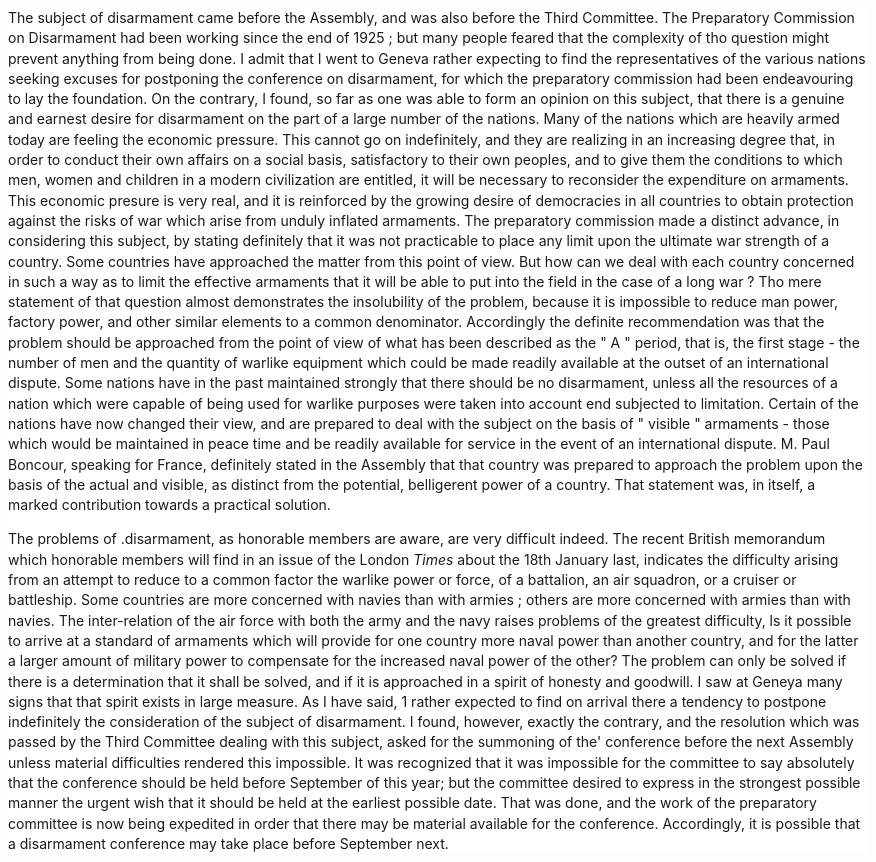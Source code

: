 The subject of disarmament came before the Assembly, and was also before the Third Committee. The Preparatory Commission on Disarmament had been working since the end of 1925 ; but many people feared that the complexity of tho question might prevent anything from being done. I admit that I went to Geneva rather expecting to find the representatives of the various nations seeking excuses for postponing the conference on disarmament, for which the preparatory commission had been endeavouring to lay the foundation. On the contrary, I found, so far as one was able to form an opinion on this subject, that there is a genuine and earnest desire for disarmament on the part of a large number of the nations. Many of the nations which are heavily armed today are feeling the economic pressure. This cannot go on indefinitely, and they are realizing in an increasing degree that, in order to conduct their own affairs on a social basis, satisfactory to their own peoples, and to give them the conditions to which men, women and children in a modern civilization are entitled, it will be necessary to reconsider the expenditure on armaments. This economic presure is very real, and it is reinforced by the growing desire of democracies in all countries to obtain protection against the risks of war which arise from unduly inflated armaments. The preparatory commission made a distinct advance, in considering this subject, by stating definitely that it was not practicable to place any limit upon the ultimate war strength of a country. Some countries have approached the matter from this point of view. But how can we deal with each country concerned in such a way as to limit the effective armaments that it will be able to put into the field in the case of a long war ? Tho mere statement of that question almost demonstrates the insolubility of the problem, because it is impossible to reduce man power, factory power, and other similar elements to a common denominator. Accordingly the definite recommendation was that the problem should be approached from the point of view of what has been described as the " A " period, that is, the first stage - the number of men and the quantity of warlike equipment which could be made readily available at the outset of an international dispute. Some nations have in the past maintained strongly that there should be no disarmament, unless all the resources of a nation which were capable of being used for warlike purposes were taken into account end subjected to limitation. Certain of the nations have now changed their view, and are prepared to deal with the subject on the basis of " visible " armaments - those which would be maintained in peace time and be readily available for service in the event of an international dispute. M. Paul  Boncour,  speaking for France, definitely stated in the Assembly that that country was prepared to approach the  problem  upon the basis of the actual and visible, as distinct from the potential, belligerent power of a country. That statement was, in itself, a marked contribution towards a practical solution. 

The problems of .disarmament, as honorable members are aware, are very difficult indeed. The recent British memorandum which honorable members will find in an issue of the London  *Times*  about the 18th January last, indicates the difficulty arising from an attempt to reduce to a common factor the warlike power or force, of a battalion, an air squadron, or a cruiser or battleship. Some countries are more concerned with navies than with armies ; others are more concerned with armies than with navies. The inter-relation of the air force with both the army and the navy raises problems of the greatest difficulty, ls it possible to arrive at a standard of armaments which will provide for one country more naval power than another country, and for the latter a larger amount of military power to compensate for the increased naval power of the other? The problem can only be solved if there is a determination that it shall be solved, and if it is approached in a spirit of honesty and goodwill. I saw at Geneya many signs that that spirit exists in large measure. As I have said, 1 rather expected to find on arrival there a tendency to postpone indefinitely the consideration of the subject of disarmament. I found, however, exactly the contrary, and the resolution which was passed by the Third Committee dealing with this subject, asked for the summoning of the' conference before the next Assembly unless material difficulties rendered this impossible. It was recognized that it was impossible for the committee to say absolutely that the conference should be held before September of this year; but the committee desired to express in the strongest possible manner the urgent wish that it should be held at the earliest possible date. That was done, and the work of the preparatory committee is now being expedited in order that there may be material available for the conference. Accordingly, it is possible that a disarmament conference may take place before September next. 
